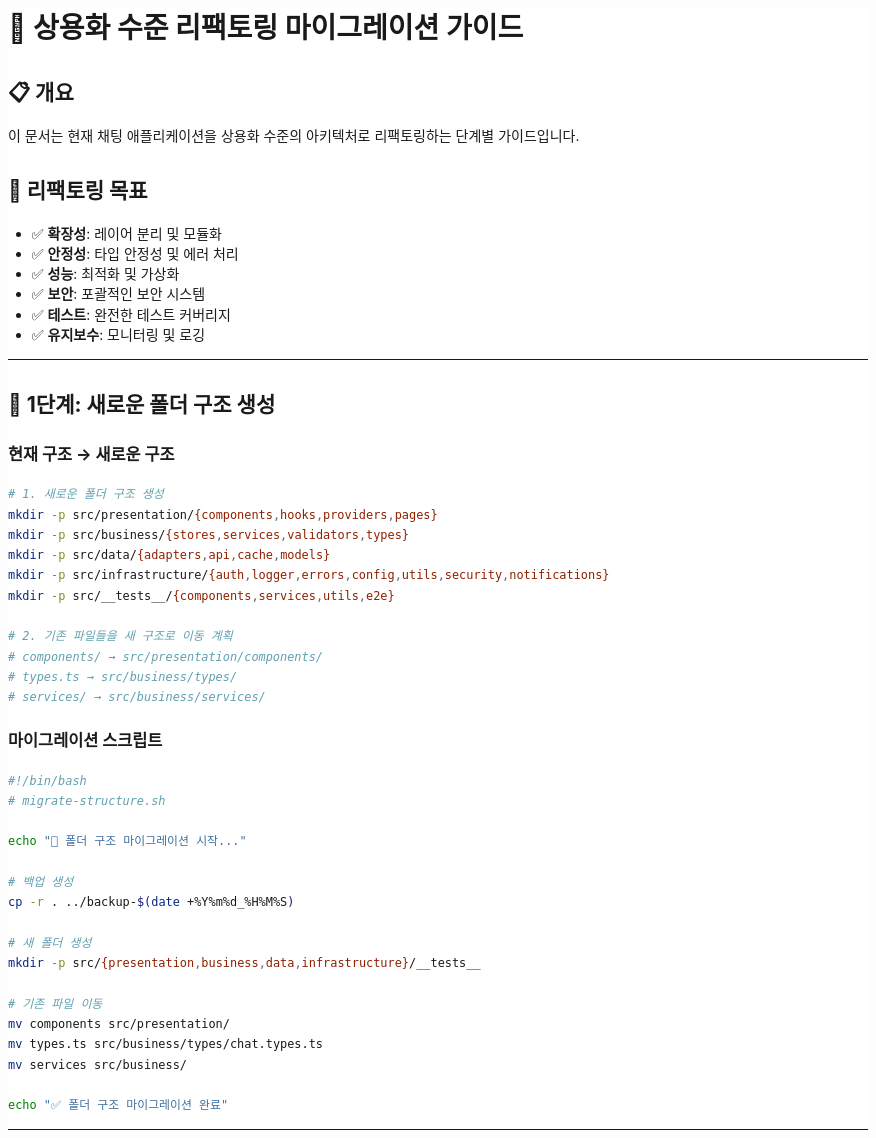 # 🚀 상용화 수준 리팩토링 마이그레이션 가이드

## 📋 개요

이 문서는 현재 채팅 애플리케이션을 상용화 수준의 아키텍처로 리팩토링하는 단계별 가이드입니다.

## 🎯 리팩토링 목표

- ✅ **확장성**: 레이어 분리 및 모듈화
- ✅ **안정성**: 타입 안정성 및 에러 처리
- ✅ **성능**: 최적화 및 가상화
- ✅ **보안**: 포괄적인 보안 시스템
- ✅ **테스트**: 완전한 테스트 커버리지
- ✅ **유지보수**: 모니터링 및 로깅

---

## 📁 1단계: 새로운 폴더 구조 생성

### 현재 구조 → 새로운 구조

```bash
# 1. 새로운 폴더 구조 생성
mkdir -p src/presentation/{components,hooks,providers,pages}
mkdir -p src/business/{stores,services,validators,types}
mkdir -p src/data/{adapters,api,cache,models}
mkdir -p src/infrastructure/{auth,logger,errors,config,utils,security,notifications}
mkdir -p src/__tests__/{components,services,utils,e2e}

# 2. 기존 파일들을 새 구조로 이동 계획
# components/ → src/presentation/components/
# types.ts → src/business/types/
# services/ → src/business/services/
```

### 마이그레이션 스크립트

```bash
#!/bin/bash
# migrate-structure.sh

echo "🚀 폴더 구조 마이그레이션 시작..."

# 백업 생성
cp -r . ../backup-$(date +%Y%m%d_%H%M%S)

# 새 폴더 생성
mkdir -p src/{presentation,business,data,infrastructure}/__tests__

# 기존 파일 이동
mv components src/presentation/
mv types.ts src/business/types/chat.types.ts
mv services src/business/

echo "✅ 폴더 구조 마이그레이션 완료"
```

---